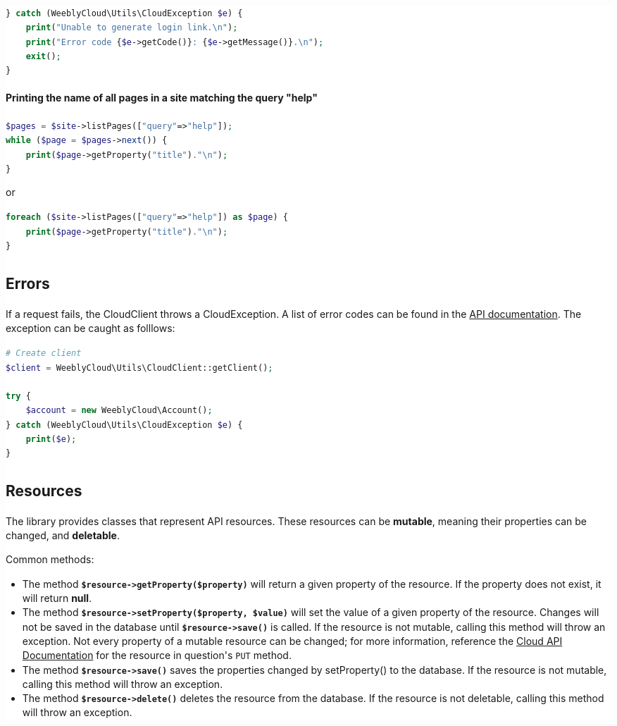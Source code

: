 ```php
} catch (WeeblyCloud\Utils\CloudException $e) {
	print("Unable to generate login link.\n");
	print("Error code {$e->getCode()}: {$e->getMessage()}.\n");
	exit();
}
```

#### Printing the name of all pages in a site matching the query "help"

```php
$pages = $site->listPages(["query"=>"help"]);
while ($page = $pages->next()) {
	print($page->getProperty("title")."\n");
}
```
or

```php
foreach ($site->listPages(["query"=>"help"]) as $page) {
	print($page->getProperty("title")."\n");
}

```

## Errors
If a request fails, the CloudClient throws a CloudException. A list of error codes can be found in the [API documentation](https://cloud-developer.weebly.com/about-the-rest-apis.html). The exception can be caught as folllows:

```php
# Create client
$client = WeeblyCloud\Utils\CloudClient::getClient();

try {
	$account = new WeeblyCloud\Account();
} catch (WeeblyCloud\Utils\CloudException $e) {
	print($e);
}
```

## Resources
The library provides classes that represent API resources. These resources can be **mutable**, meaning their properties can be changed, and **deletable**.

Common methods:

- The method **`$resource->getProperty($property)`** will return a given property of the resource. If the property does not exist, it will return **null**.
- The method **`$resource->setProperty($property, $value)`** will set the value of a given property of the resource. Changes will not be saved in the database until **`$resource->save()`** is called. If the resource is not mutable, calling this method will throw an exception. Not every property of a mutable resource can be changed; for more information, reference the [Cloud API Documentation](https://cloud-developer.weebly.com/about-the-rest-apis.html) for the resource in question's `PUT` method.
- The method **`$resource->save()`** saves the properties changed by setProperty() to the database. If the resource is not mutable, calling this method will throw an exception.
- The method **`$resource->delete()`** deletes the resource from the database. If the resource is not deletable, calling this method will throw an exception.
